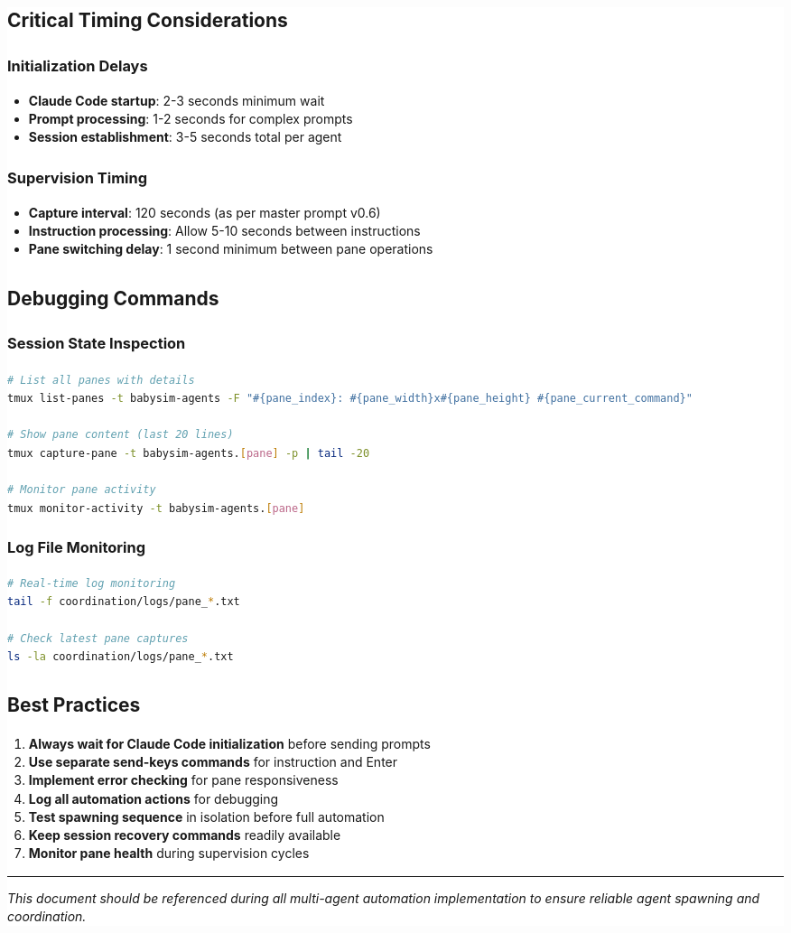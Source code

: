 ## Critical Timing Considerations

### Initialization Delays
- **Claude Code startup**: 2-3 seconds minimum wait
- **Prompt processing**: 1-2 seconds for complex prompts
- **Session establishment**: 3-5 seconds total per agent

### Supervision Timing
- **Capture interval**: 120 seconds (as per master prompt v0.6)
- **Instruction processing**: Allow 5-10 seconds between instructions
- **Pane switching delay**: 1 second minimum between pane operations

## Debugging Commands

### Session State Inspection
```bash
# List all panes with details
tmux list-panes -t babysim-agents -F "#{pane_index}: #{pane_width}x#{pane_height} #{pane_current_command}"

# Show pane content (last 20 lines)
tmux capture-pane -t babysim-agents.[pane] -p | tail -20

# Monitor pane activity
tmux monitor-activity -t babysim-agents.[pane]
```

### Log File Monitoring
```bash
# Real-time log monitoring
tail -f coordination/logs/pane_*.txt

# Check latest pane captures
ls -la coordination/logs/pane_*.txt
```

## Best Practices

1. **Always wait for Claude Code initialization** before sending prompts
2. **Use separate send-keys commands** for instruction and Enter
3. **Implement error checking** for pane responsiveness
4. **Log all automation actions** for debugging
5. **Test spawning sequence** in isolation before full automation
6. **Keep session recovery commands** readily available
7. **Monitor pane health** during supervision cycles

---

*This document should be referenced during all multi-agent automation implementation to ensure reliable agent spawning and coordination.*